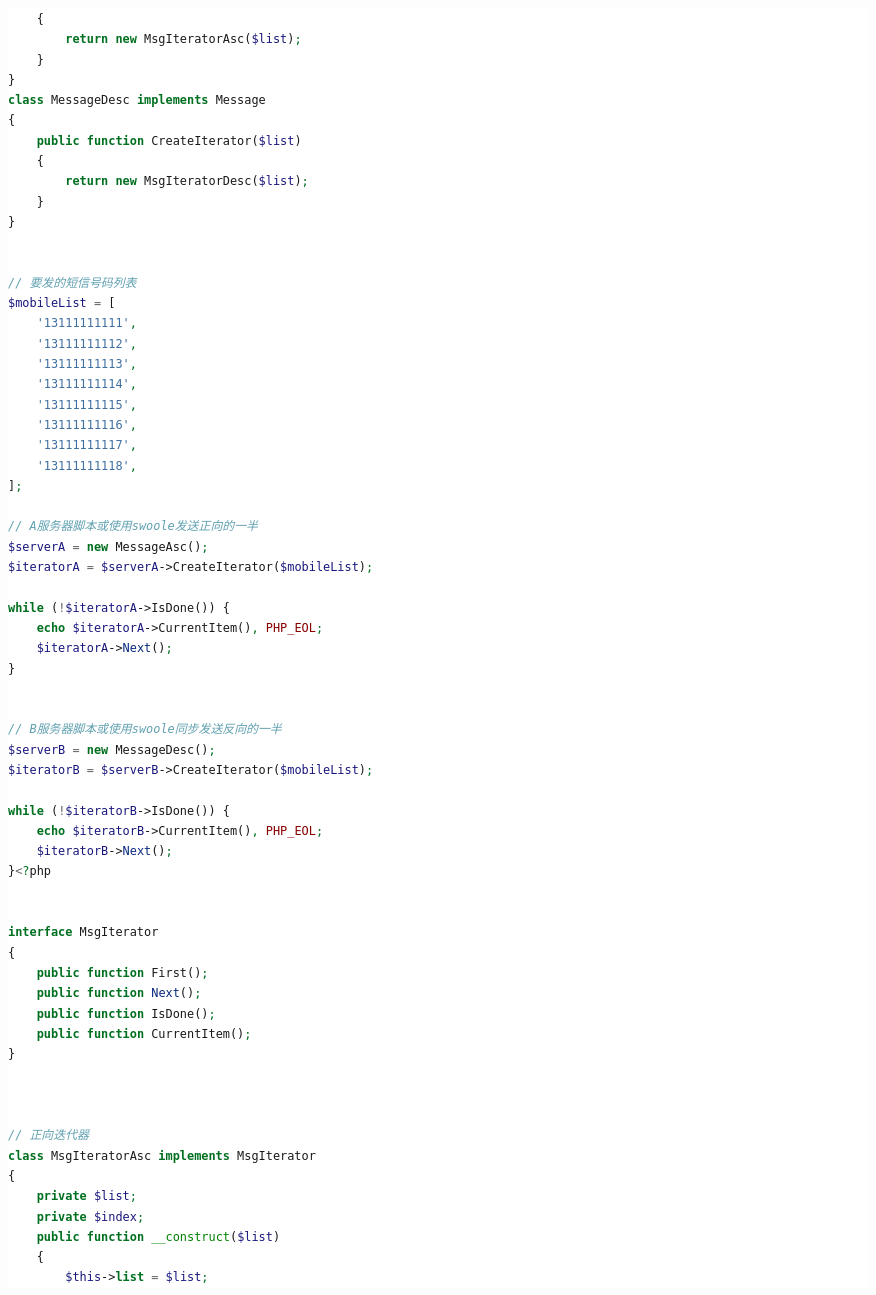 ```php
    {
        return new MsgIteratorAsc($list);
    }
}
class MessageDesc implements Message
{
    public function CreateIterator($list)
    {
        return new MsgIteratorDesc($list);
    }
}


// 要发的短信号码列表
$mobileList = [
    '13111111111',
    '13111111112',
    '13111111113',
    '13111111114',
    '13111111115',
    '13111111116',
    '13111111117',
    '13111111118',
];

// A服务器脚本或使用swoole发送正向的一半
$serverA = new MessageAsc();
$iteratorA = $serverA->CreateIterator($mobileList);

while (!$iteratorA->IsDone()) {
    echo $iteratorA->CurrentItem(), PHP_EOL;
    $iteratorA->Next();
}


// B服务器脚本或使用swoole同步发送反向的一半
$serverB = new MessageDesc();
$iteratorB = $serverB->CreateIterator($mobileList);

while (!$iteratorB->IsDone()) {
    echo $iteratorB->CurrentItem(), PHP_EOL;
    $iteratorB->Next();
}<?php


interface MsgIterator
{
    public function First();
    public function Next();
    public function IsDone();
    public function CurrentItem();
}



// 正向迭代器
class MsgIteratorAsc implements MsgIterator
{
    private $list;
    private $index;
    public function __construct($list)
    {
        $this->list = $list;
```